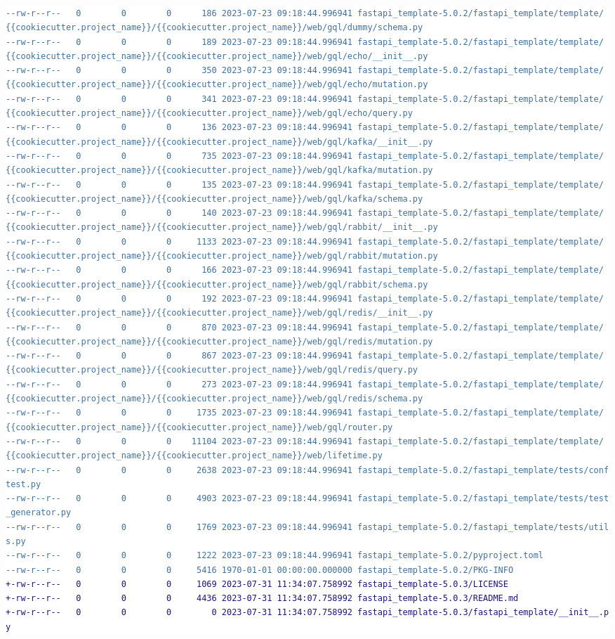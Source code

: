 ```diff
--rw-r--r--   0        0        0      186 2023-07-23 09:18:44.996941 fastapi_template-5.0.2/fastapi_template/template/{{cookiecutter.project_name}}/{{cookiecutter.project_name}}/web/gql/dummy/schema.py
--rw-r--r--   0        0        0      189 2023-07-23 09:18:44.996941 fastapi_template-5.0.2/fastapi_template/template/{{cookiecutter.project_name}}/{{cookiecutter.project_name}}/web/gql/echo/__init__.py
--rw-r--r--   0        0        0      350 2023-07-23 09:18:44.996941 fastapi_template-5.0.2/fastapi_template/template/{{cookiecutter.project_name}}/{{cookiecutter.project_name}}/web/gql/echo/mutation.py
--rw-r--r--   0        0        0      341 2023-07-23 09:18:44.996941 fastapi_template-5.0.2/fastapi_template/template/{{cookiecutter.project_name}}/{{cookiecutter.project_name}}/web/gql/echo/query.py
--rw-r--r--   0        0        0      136 2023-07-23 09:18:44.996941 fastapi_template-5.0.2/fastapi_template/template/{{cookiecutter.project_name}}/{{cookiecutter.project_name}}/web/gql/kafka/__init__.py
--rw-r--r--   0        0        0      735 2023-07-23 09:18:44.996941 fastapi_template-5.0.2/fastapi_template/template/{{cookiecutter.project_name}}/{{cookiecutter.project_name}}/web/gql/kafka/mutation.py
--rw-r--r--   0        0        0      135 2023-07-23 09:18:44.996941 fastapi_template-5.0.2/fastapi_template/template/{{cookiecutter.project_name}}/{{cookiecutter.project_name}}/web/gql/kafka/schema.py
--rw-r--r--   0        0        0      140 2023-07-23 09:18:44.996941 fastapi_template-5.0.2/fastapi_template/template/{{cookiecutter.project_name}}/{{cookiecutter.project_name}}/web/gql/rabbit/__init__.py
--rw-r--r--   0        0        0     1133 2023-07-23 09:18:44.996941 fastapi_template-5.0.2/fastapi_template/template/{{cookiecutter.project_name}}/{{cookiecutter.project_name}}/web/gql/rabbit/mutation.py
--rw-r--r--   0        0        0      166 2023-07-23 09:18:44.996941 fastapi_template-5.0.2/fastapi_template/template/{{cookiecutter.project_name}}/{{cookiecutter.project_name}}/web/gql/rabbit/schema.py
--rw-r--r--   0        0        0      192 2023-07-23 09:18:44.996941 fastapi_template-5.0.2/fastapi_template/template/{{cookiecutter.project_name}}/{{cookiecutter.project_name}}/web/gql/redis/__init__.py
--rw-r--r--   0        0        0      870 2023-07-23 09:18:44.996941 fastapi_template-5.0.2/fastapi_template/template/{{cookiecutter.project_name}}/{{cookiecutter.project_name}}/web/gql/redis/mutation.py
--rw-r--r--   0        0        0      867 2023-07-23 09:18:44.996941 fastapi_template-5.0.2/fastapi_template/template/{{cookiecutter.project_name}}/{{cookiecutter.project_name}}/web/gql/redis/query.py
--rw-r--r--   0        0        0      273 2023-07-23 09:18:44.996941 fastapi_template-5.0.2/fastapi_template/template/{{cookiecutter.project_name}}/{{cookiecutter.project_name}}/web/gql/redis/schema.py
--rw-r--r--   0        0        0     1735 2023-07-23 09:18:44.996941 fastapi_template-5.0.2/fastapi_template/template/{{cookiecutter.project_name}}/{{cookiecutter.project_name}}/web/gql/router.py
--rw-r--r--   0        0        0    11104 2023-07-23 09:18:44.996941 fastapi_template-5.0.2/fastapi_template/template/{{cookiecutter.project_name}}/{{cookiecutter.project_name}}/web/lifetime.py
--rw-r--r--   0        0        0     2638 2023-07-23 09:18:44.996941 fastapi_template-5.0.2/fastapi_template/tests/conftest.py
--rw-r--r--   0        0        0     4903 2023-07-23 09:18:44.996941 fastapi_template-5.0.2/fastapi_template/tests/test_generator.py
--rw-r--r--   0        0        0     1769 2023-07-23 09:18:44.996941 fastapi_template-5.0.2/fastapi_template/tests/utils.py
--rw-r--r--   0        0        0     1222 2023-07-23 09:18:44.996941 fastapi_template-5.0.2/pyproject.toml
--rw-r--r--   0        0        0     5416 1970-01-01 00:00:00.000000 fastapi_template-5.0.2/PKG-INFO
+-rw-r--r--   0        0        0     1069 2023-07-31 11:34:07.758992 fastapi_template-5.0.3/LICENSE
+-rw-r--r--   0        0        0     4436 2023-07-31 11:34:07.758992 fastapi_template-5.0.3/README.md
+-rw-r--r--   0        0        0        0 2023-07-31 11:34:07.758992 fastapi_template-5.0.3/fastapi_template/__init__.py
```